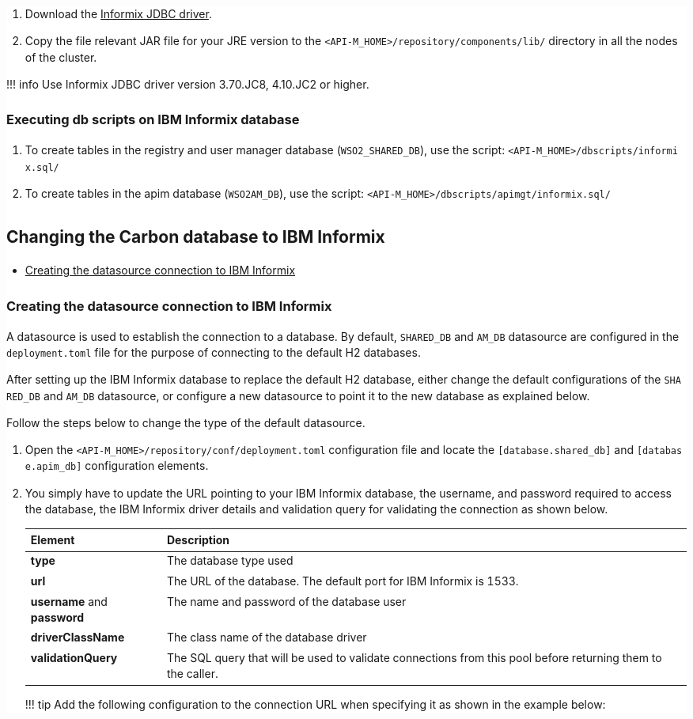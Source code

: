 1. Download the [Informix JDBC driver](https://www.ibm.com/support/knowledgecenter/SSGU8G_12.1.0/com.ibm.jdbc_pg.doc/ids_jdbc_013.htm).

1. Copy the file relevant JAR file for your JRE version to the `<API-M_HOME>/repository/components/lib/` directory in all the nodes of the cluster.

!!! info
    Use Informix JDBC driver version 3.70.JC8, 4.10.JC2 or higher.

### Executing db scripts on IBM Informix database

1.  To create tables in the registry and user manager database (`WSO2_SHARED_DB`), use the script: `<API-M_HOME>/dbscripts/informix.sql/`

1.  To create tables in the apim database (`WSO2AM_DB`), use the script: `<API-M_HOME>/dbscripts/apimgt/informix.sql/`


## Changing the Carbon database to IBM Informix

-   [Creating the datasource connection to IBM Informix](#creating-the-datasource-connection-to-ibm-informix)

### Creating the datasource connection to IBM Informix

A datasource is used to establish the connection to a database. By default, `SHARED_DB` and `AM_DB` datasource are configured in the `deployment.toml` file for the purpose of connecting to the default H2 databases.

After setting up the IBM Informix database to replace the default H2 database, either change the default configurations of the `SHARED_DB` and `AM_DB` datasource, or configure a new datasource to point it to the new database as explained below.

Follow the steps below to change the type of the default datasource.

1.  Open the `<API-M_HOME>/repository/conf/deployment.toml` configuration file and locate the `[database.shared_db]` and `[database.apim_db]` configuration elements.

1.  You simply have to update the URL pointing to your IBM Informix database, the username, and password required to access the database, the IBM Informix driver details and validation query for validating the connection as shown below.

    | Element                       | Description                                                                                                |
    |-------------------------------|------------------------------------------------------------------------------------------------------------|
    | **type**                      | The database type used                                                                                     |
    | **url**                       | The URL of the database. The default port for IBM Informix is 1533.                                        |
    | **username** and **password** | The name and password of the database user                                                                 |
    | **driverClassName**           | The class name of the database driver                                                                      |
    | **validationQuery**           | The SQL query that will be used to validate connections from this pool before returning them to the caller.|

    !!! tip
        Add the following configuration to the connection URL when specifying it as shown in the example below:
        